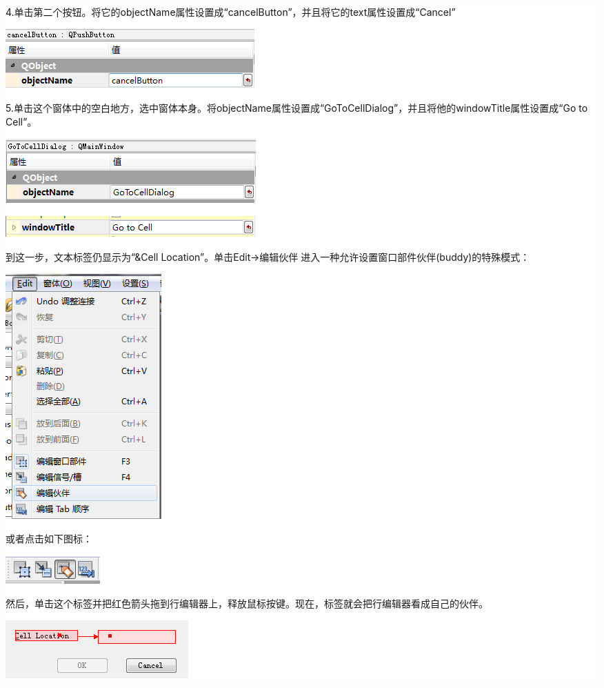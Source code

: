 4.单击第二个按钮。将它的objectName属性设置成“cancelButton”，并且将它的text属性设置成“Cancel”

![](/images/posts/QT/19.png)

5.单击这个窗体中的空白地方，选中窗体本身。将objectName属性设置成“GoToCellDialog”，并且将他的windowTitle属性设置成“Go to Cell”。

![](/images/posts/QT/20.png)

![](/images/posts/QT/21.png)

到这一步，文本标签仍显示为“&Cell Location”。单击Edit->编辑伙伴 进入一种允许设置窗口部件伙伴(buddy)的特殊模式：

![](/images/posts/QT/22.png)

或者点击如下图标：

![](/images/posts/QT/23.png)

然后，单击这个标签并把红色箭头拖到行编辑器上，释放鼠标按键。现在，标签就会把行编辑器看成自己的伙伴。

![](/images/posts/QT/24.png)
